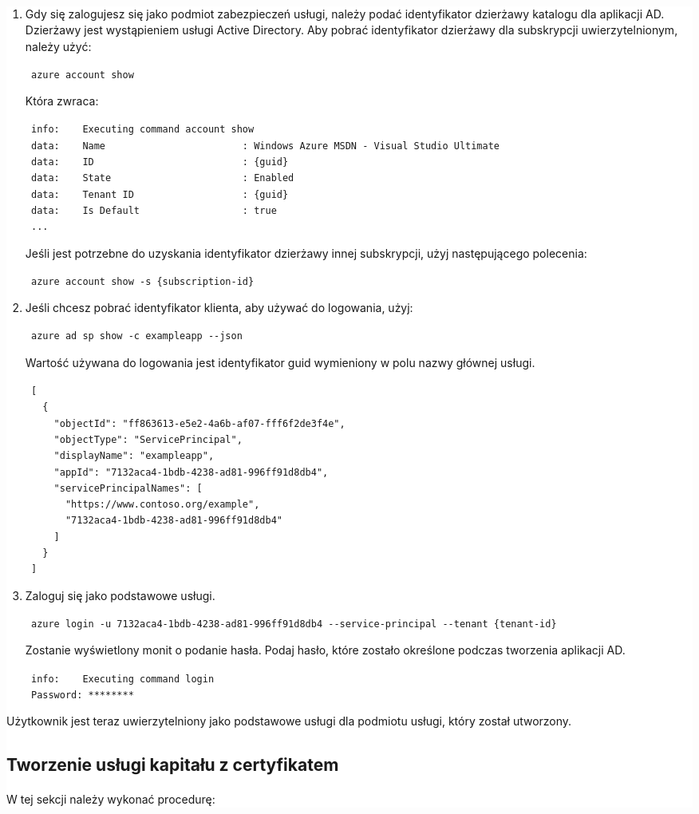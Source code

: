 1. Gdy się zalogujesz się jako podmiot zabezpieczeń usługi, należy podać identyfikator dzierżawy katalogu dla aplikacji AD. Dzierżawy jest wystąpieniem usługi Active Directory. Aby pobrać identyfikator dzierżawy dla subskrypcji uwierzytelnionym, należy użyć:

        azure account show

     Która zwraca:

        info:    Executing command account show
        data:    Name                        : Windows Azure MSDN - Visual Studio Ultimate
        data:    ID                          : {guid}
        data:    State                       : Enabled
        data:    Tenant ID                   : {guid}
        data:    Is Default                  : true
        ...

     Jeśli jest potrzebne do uzyskania identyfikator dzierżawy innej subskrypcji, użyj następującego polecenia:

        azure account show -s {subscription-id}

2. Jeśli chcesz pobrać identyfikator klienta, aby używać do logowania, użyj:

        azure ad sp show -c exampleapp --json

     Wartość używana do logowania jest identyfikator guid wymieniony w polu nazwy głównej usługi.

        [
          {
            "objectId": "ff863613-e5e2-4a6b-af07-fff6f2de3f4e",
            "objectType": "ServicePrincipal",
            "displayName": "exampleapp",
            "appId": "7132aca4-1bdb-4238-ad81-996ff91d8db4",
            "servicePrincipalNames": [
              "https://www.contoso.org/example",
              "7132aca4-1bdb-4238-ad81-996ff91d8db4"
            ]
          }
        ]

3. Zaloguj się jako podstawowe usługi.

        azure login -u 7132aca4-1bdb-4238-ad81-996ff91d8db4 --service-principal --tenant {tenant-id}

    Zostanie wyświetlony monit o podanie hasła. Podaj hasło, które zostało określone podczas tworzenia aplikacji AD.

        info:    Executing command login
        Password: ********

Użytkownik jest teraz uwierzytelniony jako podstawowe usługi dla podmiotu usługi, który został utworzony.

## <a name="create-service-principal-with-certificate"></a>Tworzenie usługi kapitału z certyfikatem

W tej sekcji należy wykonać procedurę:
